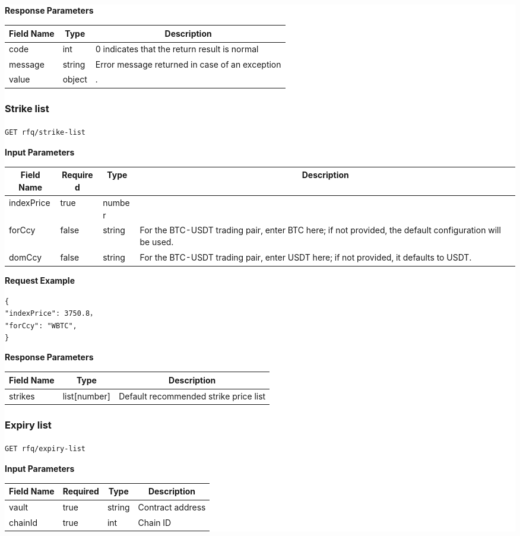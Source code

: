 **Response Parameters**

| **Field Name** | **Type**     | **Description**                                |
| -------------- | ------------ | ---------------------------------------------- |
| code           | int          | 0 indicates that the return result is normal   |
| message        | string       | Error message returned in case of an exception |
| value          | object       | .                               |

### Strike list

```
GET rfq/strike-list
```

**Input Parameters**

| **Field Name** | **Required** | **Type** | **Description** |
| --- | --- | --- | --- |
| indexPrice | true | number |  |
| forCcy | false | string | For the BTC-USDT trading pair, enter BTC here; if not provided, the default configuration will be used. |
| domCcy | false | string | For the BTC-USDT trading pair, enter USDT here; if not provided, it defaults to USDT. |


**Request Example**

```
{  
"indexPrice": 3750.8，  
"forCcy": "WBTC",  
}
```

**Response Parameters**

| **Field Name** | **Type**     | **Description**                                |
| -------------- | ------------ | ---------------------------------------------- |
| strikes | list[number] | Default recommended strike price list |

### Expiry list

```
GET rfq/expiry-list
```

**Input Parameters**

| **Field Name** | **Required** | **Type** | **Description** |
| --- | --- | --- | --- |
| vault | true | string | Contract address |
| chainId | true | int | Chain ID |


